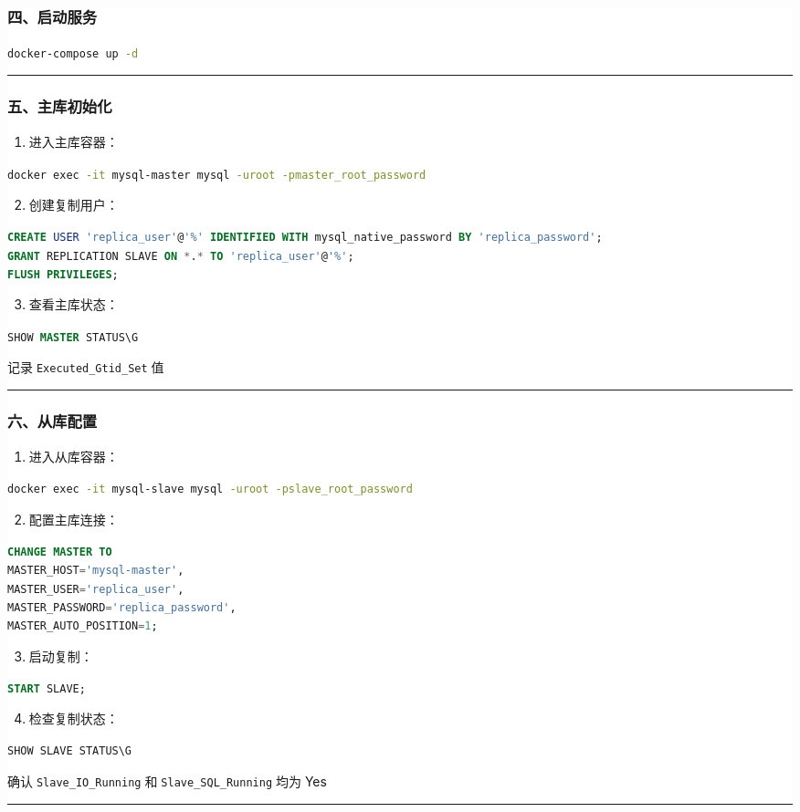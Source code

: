 
### 四、启动服务
```bash
docker-compose up -d
```

---

### 五、主库初始化
1. 进入主库容器：
```bash
docker exec -it mysql-master mysql -uroot -pmaster_root_password
```

2. 创建复制用户：
```sql
CREATE USER 'replica_user'@'%' IDENTIFIED WITH mysql_native_password BY 'replica_password';
GRANT REPLICATION SLAVE ON *.* TO 'replica_user'@'%';
FLUSH PRIVILEGES;
```

3. 查看主库状态：
```sql
SHOW MASTER STATUS\G
```
记录 `Executed_Gtid_Set` 值

---

### 六、从库配置
1. 进入从库容器：
```bash
docker exec -it mysql-slave mysql -uroot -pslave_root_password
```

2. 配置主库连接：
```sql
CHANGE MASTER TO
MASTER_HOST='mysql-master',
MASTER_USER='replica_user',
MASTER_PASSWORD='replica_password',
MASTER_AUTO_POSITION=1;
```

3. 启动复制：
```sql
START SLAVE;
```

4. 检查复制状态：
```sql
SHOW SLAVE STATUS\G
```
确认 `Slave_IO_Running` 和 `Slave_SQL_Running` 均为 Yes

---
